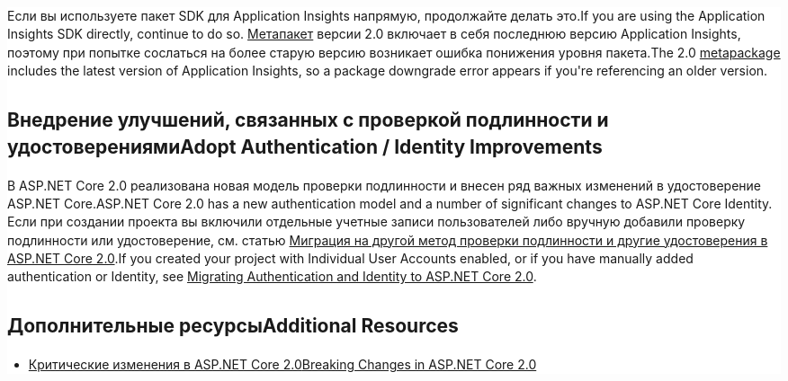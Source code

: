 <span data-ttu-id="cde93-169">Если вы используете пакет SDK для Application Insights напрямую, продолжайте делать это.</span><span class="sxs-lookup"><span data-stu-id="cde93-169">If you are using the Application Insights SDK directly, continue to do so.</span></span> <span data-ttu-id="cde93-170">[Метапакет](xref:fundamentals/metapackage) версии 2.0 включает в себя последнюю версию Application Insights, поэтому при попытке сослаться на более старую версию возникает ошибка понижения уровня пакета.</span><span class="sxs-lookup"><span data-stu-id="cde93-170">The 2.0 [metapackage](xref:fundamentals/metapackage) includes the latest version of Application Insights, so a package downgrade error appears if you're referencing an older version.</span></span>

<a name="auth-and-identity"></a>

## <a name="adopt-authentication--identity-improvements"></a><span data-ttu-id="cde93-171">Внедрение улучшений, связанных с проверкой подлинности и удостоверениями</span><span class="sxs-lookup"><span data-stu-id="cde93-171">Adopt Authentication / Identity Improvements</span></span>
<span data-ttu-id="cde93-172">В ASP.NET Core 2.0 реализована новая модель проверки подлинности и внесен ряд важных изменений в удостоверение ASP.NET Core.</span><span class="sxs-lookup"><span data-stu-id="cde93-172">ASP.NET Core 2.0 has a new authentication model and a number of significant changes to ASP.NET Core Identity.</span></span> <span data-ttu-id="cde93-173">Если при создании проекта вы включили отдельные учетные записи пользователей либо вручную добавили проверку подлинности или удостоверение, см. статью [Миграция на другой метод проверки подлинности и другие удостоверения в ASP.NET Core 2.0](xref:migration/1x-to-2x/identity-2x).</span><span class="sxs-lookup"><span data-stu-id="cde93-173">If you created your project with Individual User Accounts enabled, or if you have manually added authentication or Identity, see [Migrating Authentication and Identity to ASP.NET Core 2.0](xref:migration/1x-to-2x/identity-2x).</span></span>

## <a name="additional-resources"></a><span data-ttu-id="cde93-174">Дополнительные ресурсы</span><span class="sxs-lookup"><span data-stu-id="cde93-174">Additional Resources</span></span>
- [<span data-ttu-id="cde93-175">Критические изменения в ASP.NET Core 2.0</span><span class="sxs-lookup"><span data-stu-id="cde93-175">Breaking Changes in ASP.NET Core 2.0</span></span>](https://github.com/aspnet/announcements/issues?page=1&q=is%3Aissue+is%3Aopen+label%3A2.0.0+label%3A%22Breaking+change%22&utf8=%E2%9C%93)
